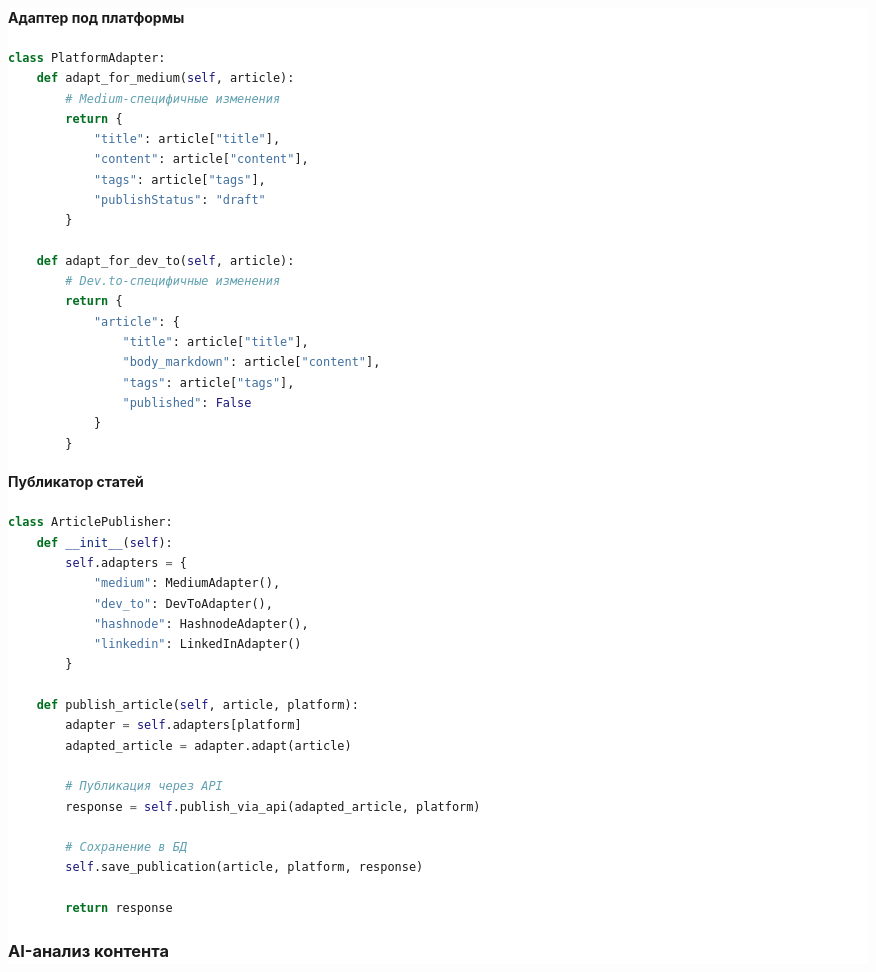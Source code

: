 ```python
```

#### Адаптер под платформы
```python
class PlatformAdapter:
    def adapt_for_medium(self, article):
        # Medium-специфичные изменения
        return {
            "title": article["title"],
            "content": article["content"],
            "tags": article["tags"],
            "publishStatus": "draft"
        }
    
    def adapt_for_dev_to(self, article):
        # Dev.to-специфичные изменения
        return {
            "article": {
                "title": article["title"],
                "body_markdown": article["content"],
                "tags": article["tags"],
                "published": False
            }
        }
```

#### Публикатор статей
```python
class ArticlePublisher:
    def __init__(self):
        self.adapters = {
            "medium": MediumAdapter(),
            "dev_to": DevToAdapter(),
            "hashnode": HashnodeAdapter(),
            "linkedin": LinkedInAdapter()
        }
    
    def publish_article(self, article, platform):
        adapter = self.adapters[platform]
        adapted_article = adapter.adapt(article)
        
        # Публикация через API
        response = self.publish_via_api(adapted_article, platform)
        
        # Сохранение в БД
        self.save_publication(article, platform, response)
        
        return response
```

### AI-анализ контента
